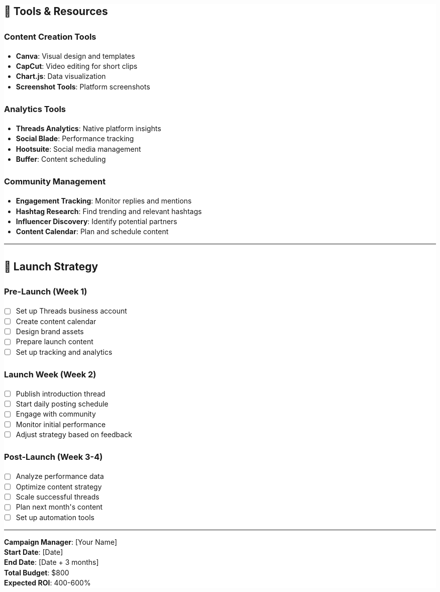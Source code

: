 
## 🔧 Tools & Resources

### Content Creation Tools
- **Canva**: Visual design and templates
- **CapCut**: Video editing for short clips
- **Chart.js**: Data visualization
- **Screenshot Tools**: Platform screenshots

### Analytics Tools
- **Threads Analytics**: Native platform insights
- **Social Blade**: Performance tracking
- **Hootsuite**: Social media management
- **Buffer**: Content scheduling

### Community Management
- **Engagement Tracking**: Monitor replies and mentions
- **Hashtag Research**: Find trending and relevant hashtags
- **Influencer Discovery**: Identify potential partners
- **Content Calendar**: Plan and schedule content

---

## 🚀 Launch Strategy

### Pre-Launch (Week 1)
- [ ] Set up Threads business account
- [ ] Create content calendar
- [ ] Design brand assets
- [ ] Prepare launch content
- [ ] Set up tracking and analytics

### Launch Week (Week 2)
- [ ] Publish introduction thread
- [ ] Start daily posting schedule
- [ ] Engage with community
- [ ] Monitor initial performance
- [ ] Adjust strategy based on feedback

### Post-Launch (Week 3-4)
- [ ] Analyze performance data
- [ ] Optimize content strategy
- [ ] Scale successful threads
- [ ] Plan next month's content
- [ ] Set up automation tools

---

**Campaign Manager**: [Your Name]  
**Start Date**: [Date]  
**End Date**: [Date + 3 months]  
**Total Budget**: $800  
**Expected ROI**: 400-600% 
